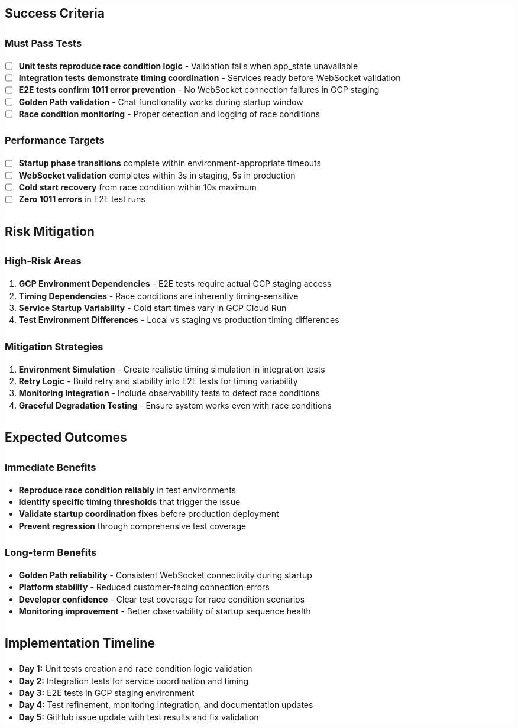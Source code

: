 ## Success Criteria

### Must Pass Tests
- [ ] **Unit tests reproduce race condition logic** - Validation fails when app_state unavailable
- [ ] **Integration tests demonstrate timing coordination** - Services ready before WebSocket validation  
- [ ] **E2E tests confirm 1011 error prevention** - No WebSocket connection failures in GCP staging
- [ ] **Golden Path validation** - Chat functionality works during startup window
- [ ] **Race condition monitoring** - Proper detection and logging of race conditions

### Performance Targets  
- [ ] **Startup phase transitions** complete within environment-appropriate timeouts
- [ ] **WebSocket validation** completes within 3s in staging, 5s in production
- [ ] **Cold start recovery** from race condition within 10s maximum
- [ ] **Zero 1011 errors** in E2E test runs

## Risk Mitigation

### High-Risk Areas
1. **GCP Environment Dependencies** - E2E tests require actual GCP staging access
2. **Timing Dependencies** - Race conditions are inherently timing-sensitive  
3. **Service Startup Variability** - Cold start times vary in GCP Cloud Run
4. **Test Environment Differences** - Local vs staging vs production timing differences

### Mitigation Strategies
1. **Environment Simulation** - Create realistic timing simulation in integration tests
2. **Retry Logic** - Build retry and stability into E2E tests for timing variability
3. **Monitoring Integration** - Include observability tests to detect race conditions
4. **Graceful Degradation Testing** - Ensure system works even with race conditions

## Expected Outcomes

### Immediate Benefits  
- **Reproduce race condition reliably** in test environments
- **Identify specific timing thresholds** that trigger the issue
- **Validate startup coordination fixes** before production deployment  
- **Prevent regression** through comprehensive test coverage

### Long-term Benefits
- **Golden Path reliability** - Consistent WebSocket connectivity during startup
- **Platform stability** - Reduced customer-facing connection errors
- **Developer confidence** - Clear test coverage for race condition scenarios
- **Monitoring improvement** - Better observability of startup sequence health

## Implementation Timeline

- **Day 1:** Unit tests creation and race condition logic validation
- **Day 2:** Integration tests for service coordination and timing  
- **Day 3:** E2E tests in GCP staging environment
- **Day 4:** Test refinement, monitoring integration, and documentation updates
- **Day 5:** GitHub issue update with test results and fix validation
